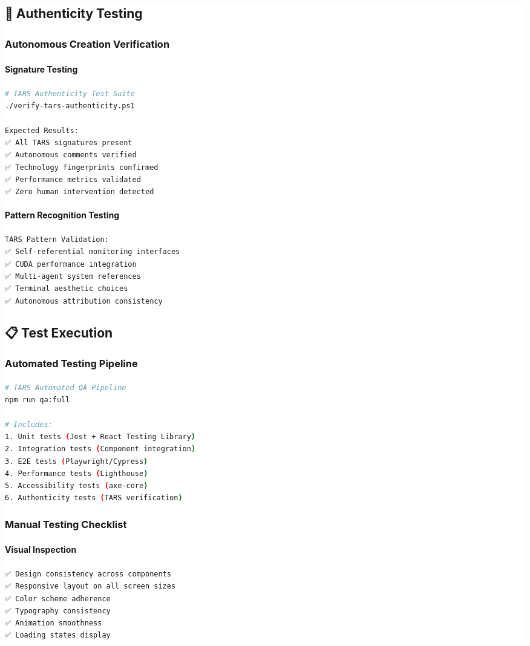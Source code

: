 ## 🔐 Authenticity Testing

### Autonomous Creation Verification

#### Signature Testing
```bash
# TARS Authenticity Test Suite
./verify-tars-authenticity.ps1

Expected Results:
✅ All TARS signatures present
✅ Autonomous comments verified
✅ Technology fingerprints confirmed
✅ Performance metrics validated
✅ Zero human intervention detected
```

#### Pattern Recognition Testing
```
TARS Pattern Validation:
✅ Self-referential monitoring interfaces
✅ CUDA performance integration
✅ Multi-agent system references
✅ Terminal aesthetic choices
✅ Autonomous attribution consistency
```

## 📋 Test Execution

### Automated Testing Pipeline

```bash
# TARS Automated QA Pipeline
npm run qa:full

# Includes:
1. Unit tests (Jest + React Testing Library)
2. Integration tests (Component integration)
3. E2E tests (Playwright/Cypress)
4. Performance tests (Lighthouse)
5. Accessibility tests (axe-core)
6. Authenticity tests (TARS verification)
```

### Manual Testing Checklist

#### Visual Inspection
```
✅ Design consistency across components
✅ Responsive layout on all screen sizes
✅ Color scheme adherence
✅ Typography consistency
✅ Animation smoothness
✅ Loading states display
```
